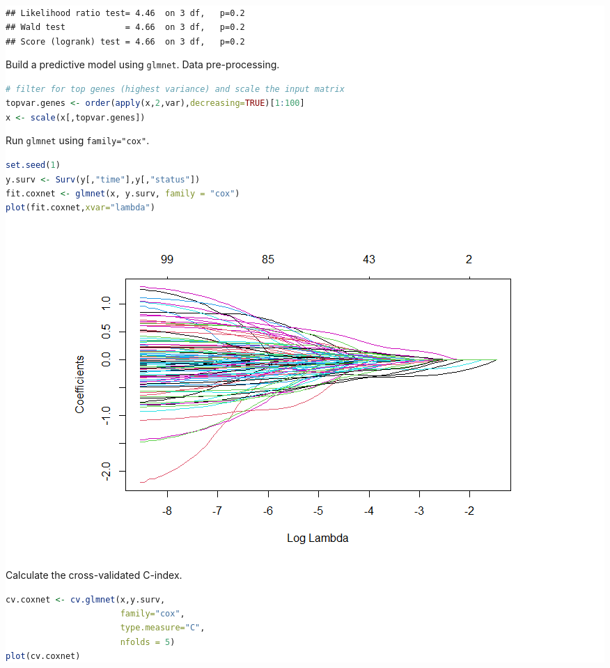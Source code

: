     ## Likelihood ratio test= 4.46  on 3 df,   p=0.2
    ## Wald test            = 4.66  on 3 df,   p=0.2
    ## Score (logrank) test = 4.66  on 3 df,   p=0.2

Build a predictive model using `glmnet`. Data pre-processing.

``` r
# filter for top genes (highest variance) and scale the input matrix
topvar.genes <- order(apply(x,2,var),decreasing=TRUE)[1:100]
x <- scale(x[,topvar.genes])
```

Run `glmnet` using `family="cox"`.

``` r
set.seed(1)
y.surv <- Surv(y[,"time"],y[,"status"])
fit.coxnet <- glmnet(x, y.surv, family = "cox")
plot(fit.coxnet,xvar="lambda")
```

<img src="_exercises_and_solutions_files/figure-gfm/unnamed-chunk-62-1.png" style="display: block; margin: auto;" />

Calculate the cross-validated C-index.

``` r
cv.coxnet <- cv.glmnet(x,y.surv,
                       family="cox",
                       type.measure="C",
                       nfolds = 5)
plot(cv.coxnet)
```
